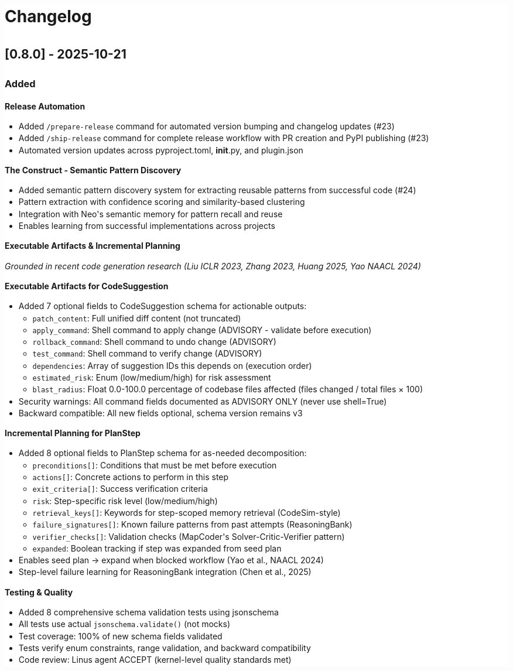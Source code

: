 # Changelog

## [0.8.0] - 2025-10-21

### Added

**Release Automation**
- Added `/prepare-release` command for automated version bumping and changelog updates (#23)
- Added `/ship-release` command for complete release workflow with PR creation and PyPI publishing (#23)
- Automated version updates across pyproject.toml, __init__.py, and plugin.json

**The Construct - Semantic Pattern Discovery**
- Added semantic pattern discovery system for extracting reusable patterns from successful code (#24)
- Pattern extraction with confidence scoring and similarity-based clustering
- Integration with Neo's semantic memory for pattern recall and reuse
- Enables learning from successful implementations across projects

**Executable Artifacts & Incremental Planning**

*Grounded in recent code generation research (Liu ICLR 2023, Zhang 2023, Huang 2025, Yao NAACL 2024)*

**Executable Artifacts for CodeSuggestion**
- Added 7 optional fields to CodeSuggestion schema for actionable outputs:
  - `patch_content`: Full unified diff content (not truncated)
  - `apply_command`: Shell command to apply change (ADVISORY - validate before execution)
  - `rollback_command`: Shell command to undo change (ADVISORY)
  - `test_command`: Shell command to verify change (ADVISORY)
  - `dependencies`: Array of suggestion IDs this depends on (execution order)
  - `estimated_risk`: Enum (low/medium/high) for risk assessment
  - `blast_radius`: Float 0.0-100.0 percentage of codebase files affected (files changed / total files × 100)
- Security warnings: All command fields documented as ADVISORY ONLY (never use shell=True)
- Backward compatible: All new fields optional, schema version remains v3

**Incremental Planning for PlanStep**
- Added 8 optional fields to PlanStep schema for as-needed decomposition:
  - `preconditions[]`: Conditions that must be met before execution
  - `actions[]`: Concrete actions to perform in this step
  - `exit_criteria[]`: Success verification criteria
  - `risk`: Step-specific risk level (low/medium/high)
  - `retrieval_keys[]`: Keywords for step-scoped memory retrieval (CodeSim-style)
  - `failure_signatures[]`: Known failure patterns from past attempts (ReasoningBank)
  - `verifier_checks[]`: Validation checks (MapCoder's Solver-Critic-Verifier pattern)
  - `expanded`: Boolean tracking if step was expanded from seed plan
- Enables seed plan → expand when blocked workflow (Yao et al., NAACL 2024)
- Step-level failure learning for ReasoningBank integration (Chen et al., 2025)

**Testing & Quality**
- Added 8 comprehensive schema validation tests using jsonschema
- All tests use actual `jsonschema.validate()` (not mocks)
- Test coverage: 100% of new schema fields validated
- Tests verify enum constraints, range validation, and backward compatibility
- Code review: Linus agent ACCEPT (kernel-level quality standards met)

